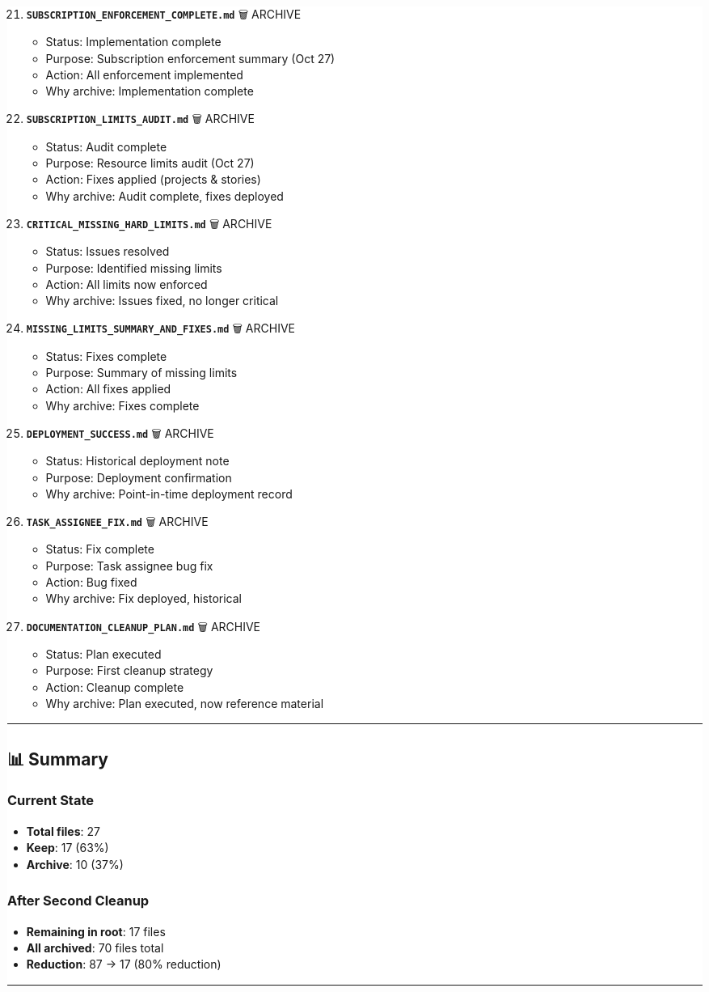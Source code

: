 21. **`SUBSCRIPTION_ENFORCEMENT_COMPLETE.md`** 🗑️ ARCHIVE
    - Status: Implementation complete
    - Purpose: Subscription enforcement summary (Oct 27)
    - Action: All enforcement implemented
    - Why archive: Implementation complete

22. **`SUBSCRIPTION_LIMITS_AUDIT.md`** 🗑️ ARCHIVE
    - Status: Audit complete
    - Purpose: Resource limits audit (Oct 27)
    - Action: Fixes applied (projects & stories)
    - Why archive: Audit complete, fixes deployed

23. **`CRITICAL_MISSING_HARD_LIMITS.md`** 🗑️ ARCHIVE
    - Status: Issues resolved
    - Purpose: Identified missing limits
    - Action: All limits now enforced
    - Why archive: Issues fixed, no longer critical

24. **`MISSING_LIMITS_SUMMARY_AND_FIXES.md`** 🗑️ ARCHIVE
    - Status: Fixes complete
    - Purpose: Summary of missing limits
    - Action: All fixes applied
    - Why archive: Fixes complete

25. **`DEPLOYMENT_SUCCESS.md`** 🗑️ ARCHIVE
    - Status: Historical deployment note
    - Purpose: Deployment confirmation
    - Why archive: Point-in-time deployment record

26. **`TASK_ASSIGNEE_FIX.md`** 🗑️ ARCHIVE
    - Status: Fix complete
    - Purpose: Task assignee bug fix
    - Action: Bug fixed
    - Why archive: Fix deployed, historical

27. **`DOCUMENTATION_CLEANUP_PLAN.md`** 🗑️ ARCHIVE
    - Status: Plan executed
    - Purpose: First cleanup strategy
    - Action: Cleanup complete
    - Why archive: Plan executed, now reference material

---

## 📊 Summary

### Current State
- **Total files**: 27
- **Keep**: 17 (63%)
- **Archive**: 10 (37%)

### After Second Cleanup
- **Remaining in root**: 17 files
- **All archived**: 70 files total
- **Reduction**: 87 → 17 (80% reduction)

---